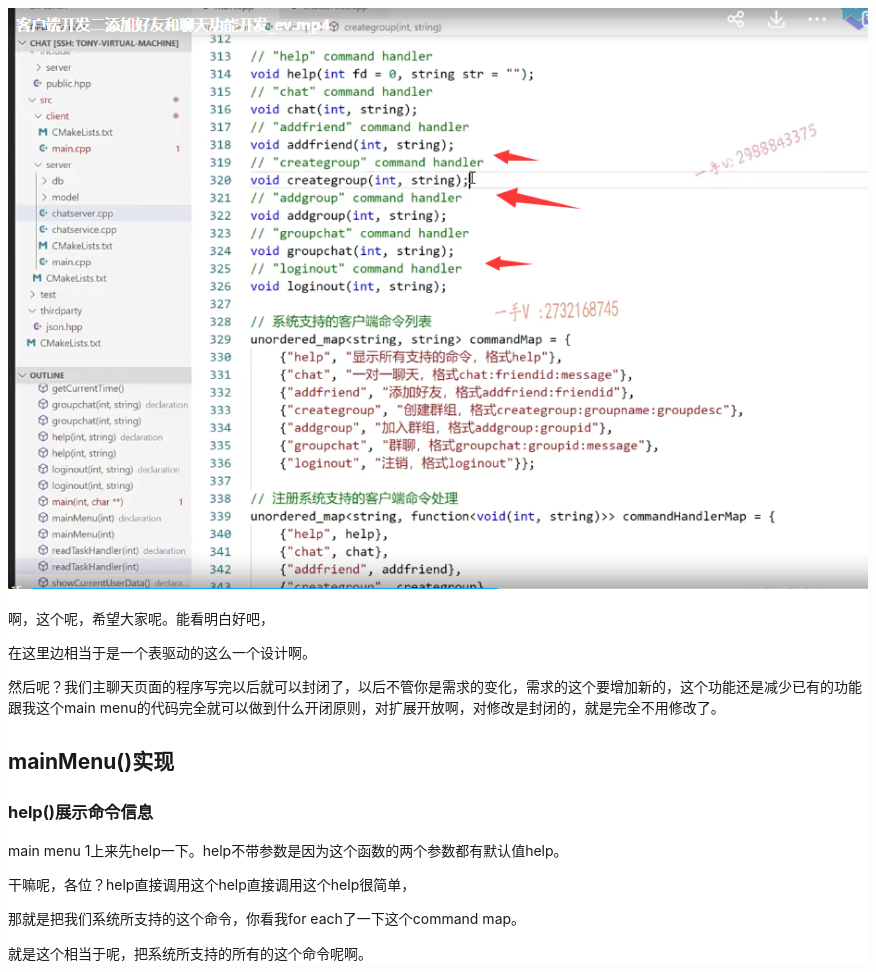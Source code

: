 ![image-20230816173858299](image/image-20230816173858299.png)



啊，这个呢，希望大家呢。能看明白好吧，

在这里边相当于是一个表驱动的这么一个设计啊。



然后呢？我们主聊天页面的程序写完以后就可以封闭了，以后不管你是需求的变化，需求的这个要增加新的，这个功能还是减少已有的功能跟我这个main menu的代码完全就可以做到什么开闭原则，对扩展开放啊，对修改是封闭的，就是完全不用修改了。



## mainMenu()实现

### help()展示命令信息

main menu 1上来先help一下。help不带参数是因为这个函数的两个参数都有默认值help。

干嘛呢，各位？help直接调用这个help直接调用这个help很简单，

那就是把我们系统所支持的这个命令，你看我for each了一下这个command map。

就是这个相当于呢，把系统所支持的所有的这个命令呢啊。
